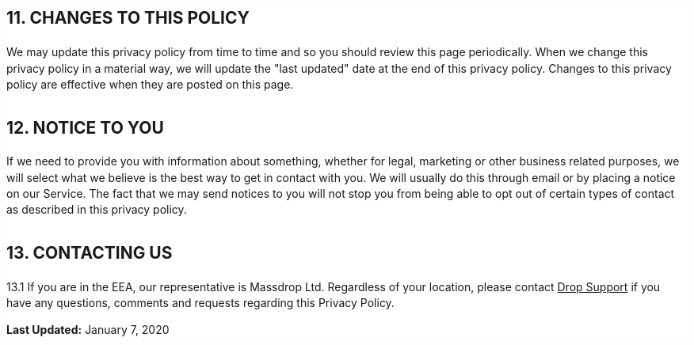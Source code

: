 11\. CHANGES TO THIS POLICY
---------------------------

We may update this privacy policy from time to time and so you should review this page periodically. When we change this privacy policy in a material way, we will update the "last updated" date at the end of this privacy policy. Changes to this privacy policy are effective when they are posted on this page.

12\. NOTICE TO YOU
------------------

If we need to provide you with information about something, whether for legal, marketing or other business related purposes, we will select what we believe is the best way to get in contact with you. We will usually do this through email or by placing a notice on our Service. The fact that we may send notices to you will not stop you from being able to opt out of certain types of contact as described in this privacy policy.

13\. CONTACTING US
------------------

13.1 If you are in the EEA, our representative is Massdrop Ltd. Regardless of your location, please contact [Drop Support](https://drop.com/support) if you have any questions, comments and requests regarding this Privacy Policy.

**Last Updated:** January 7, 2020